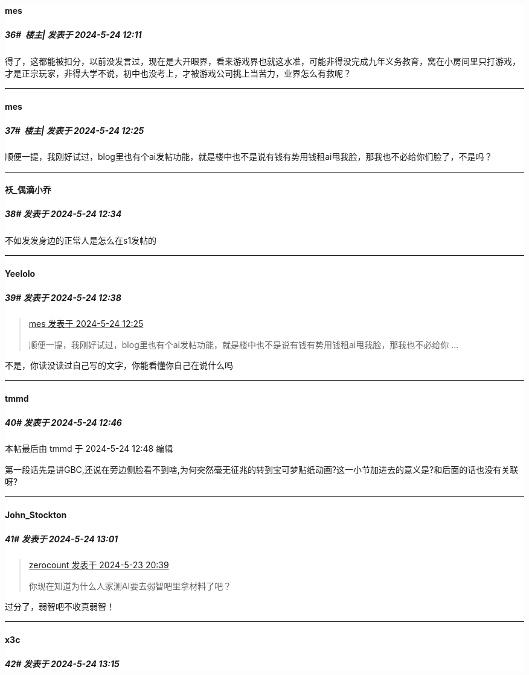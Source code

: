 ####  mes  
##### 36#         楼主| 发表于 2024-5-24 12:11

得了，这都能被扣分，以前没发言过，现在是大开眼界，看来游戏界也就这水准，可能非得没完成九年义务教育，窝在小房间里只打游戏，才是正宗玩家，非得大学不说，初中也没考上，才被游戏公司挑上当苦力，业界怎么有救呢？

*****

####  mes  
##### 37#         楼主| 发表于 2024-5-24 12:25

顺便一提，我刚好试过，blog里也有个ai发帖功能，就是楼中也不是说有钱有势用钱租ai甩我脸，那我也不必给你们脸了，不是吗？

*****

####  袄_偶滴小乔  
##### 38#       发表于 2024-5-24 12:34

不如发发身边的正常人是怎么在s1发帖的

*****

####  Yeelolo  
##### 39#       发表于 2024-5-24 12:38

<blockquote><a href="httphttps://bbs.saraba1st.com/2b/forum.php?mod=redirect&amp;goto=findpost&amp;pid=64985097&amp;ptid=2184482" target="_blank">mes 发表于 2024-5-24 12:25</a>

顺便一提，我刚好试过，blog里也有个ai发帖功能，就是楼中也不是说有钱有势用钱租ai甩我脸，那我也不必给你 ...</blockquote>
不是，你读没读过自己写的文字，你能看懂你自己在说什么吗

*****

####  tmmd  
##### 40#       发表于 2024-5-24 12:46

 本帖最后由 tmmd 于 2024-5-24 12:48 编辑 

第一段话先是讲GBC,还说在旁边侧脸看不到啥,为何突然毫无征兆的转到宝可梦贴纸动画?这一小节加进去的意义是?和后面的话也没有关联呀?


*****

####  John_Stockton  
##### 41#       发表于 2024-5-24 13:01

<blockquote><a href="httphttps://bbs.saraba1st.com/2b/forum.php?mod=redirect&amp;goto=findpost&amp;pid=64979204&amp;ptid=2184482" target="_blank">zerocount 发表于 2024-5-23 20:39</a>

你现在知道为什么人家测AI要去弱智吧里拿材料了吧？</blockquote>
过分了，弱智吧不收真弱智！


*****

####  x3c  
##### 42#       发表于 2024-5-24 13:15

